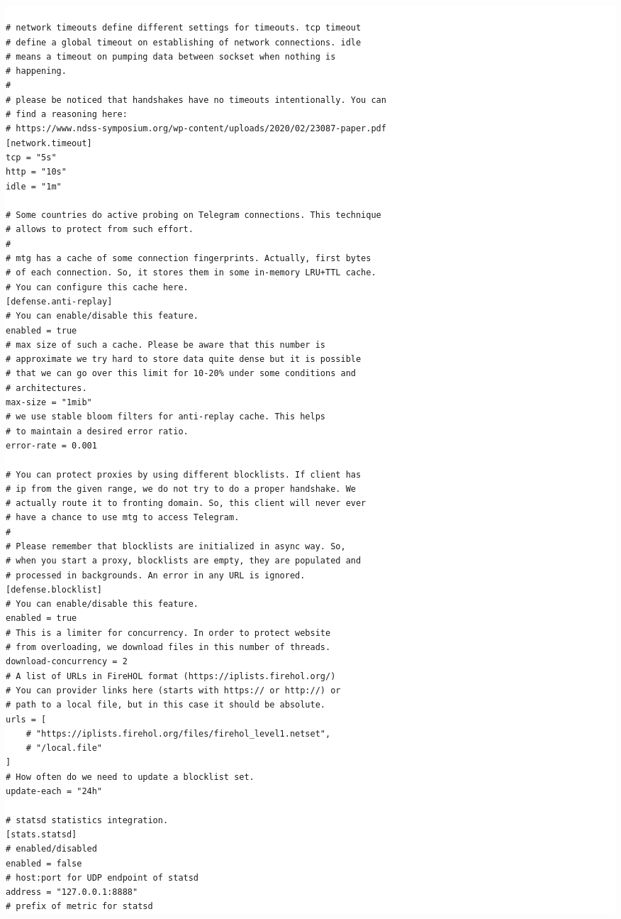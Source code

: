 ```

# network timeouts define different settings for timeouts. tcp timeout
# define a global timeout on establishing of network connections. idle
# means a timeout on pumping data between sockset when nothing is
# happening.
#
# please be noticed that handshakes have no timeouts intentionally. You can
# find a reasoning here:
# https://www.ndss-symposium.org/wp-content/uploads/2020/02/23087-paper.pdf
[network.timeout]
tcp = "5s"
http = "10s"
idle = "1m"

# Some countries do active probing on Telegram connections. This technique
# allows to protect from such effort.
#
# mtg has a cache of some connection fingerprints. Actually, first bytes
# of each connection. So, it stores them in some in-memory LRU+TTL cache.
# You can configure this cache here.
[defense.anti-replay]
# You can enable/disable this feature.
enabled = true
# max size of such a cache. Please be aware that this number is
# approximate we try hard to store data quite dense but it is possible
# that we can go over this limit for 10-20% under some conditions and
# architectures.
max-size = "1mib"
# we use stable bloom filters for anti-replay cache. This helps
# to maintain a desired error ratio.
error-rate = 0.001

# You can protect proxies by using different blocklists. If client has
# ip from the given range, we do not try to do a proper handshake. We
# actually route it to fronting domain. So, this client will never ever
# have a chance to use mtg to access Telegram.
#
# Please remember that blocklists are initialized in async way. So,
# when you start a proxy, blocklists are empty, they are populated and
# processed in backgrounds. An error in any URL is ignored.
[defense.blocklist]
# You can enable/disable this feature.
enabled = true
# This is a limiter for concurrency. In order to protect website
# from overloading, we download files in this number of threads.
download-concurrency = 2
# A list of URLs in FireHOL format (https://iplists.firehol.org/)
# You can provider links here (starts with https:// or http://) or
# path to a local file, but in this case it should be absolute.
urls = [
    # "https://iplists.firehol.org/files/firehol_level1.netset",
    # "/local.file"
]
# How often do we need to update a blocklist set.
update-each = "24h"

# statsd statistics integration.
[stats.statsd]
# enabled/disabled
enabled = false
# host:port for UDP endpoint of statsd
address = "127.0.0.1:8888"
# prefix of metric for statsd
```